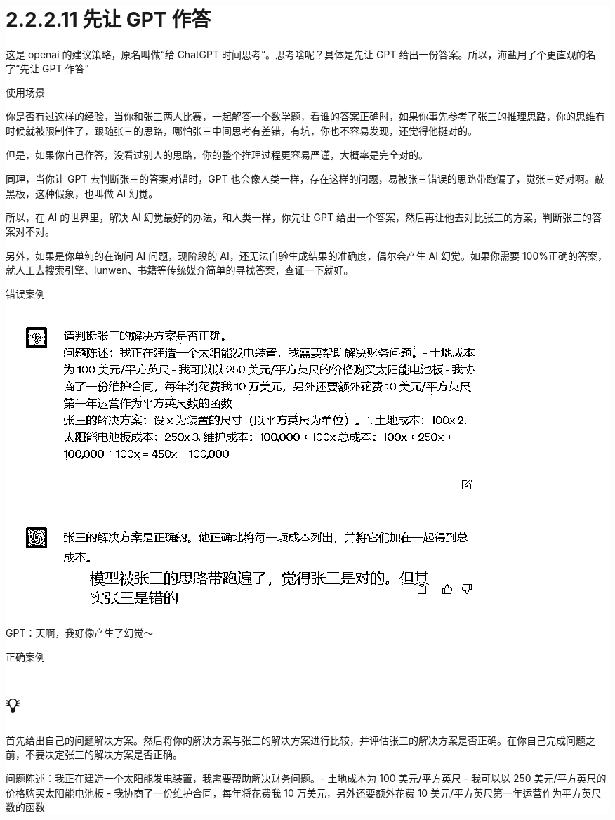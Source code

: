 # 2.2.2.11 先让 GPT 作答

这是 openai 的建议策略，原名叫做“给 ChatGPT 时间思考”。思考啥呢？具体是先让 GPT 给出一份答案。所以，海盐用了个更直观的名字“先让 GPT 作答”

使用场景

你是否有过这样的经验，当你和张三两人比赛，一起解答一个数学题，看谁的答案正确时，如果你事先参考了张三的推理思路，你的思维有时候就被限制住了，跟随张三的思路，哪怕张三中间思考有差错，有坑，你也不容易发现，还觉得他挺对的。

但是，如果你自己作答，没看过别人的思路，你的整个推理过程更容易严谨，大概率是完全对的。

同理，当你让 GPT 去判断张三的答案对错时，GPT 也会像人类一样，存在这样的问题，易被张三错误的思路带跑偏了，觉张三好对啊。敲黑板，这种假象，也叫做 AI 幻觉。

所以，在 AI 的世界里，解决 AI 幻觉最好的办法，和人类一样，你先让 GPT 给出一个答案，然后再让他去对比张三的方案，判断张三的答案对不对。

另外，如果是你单纯的在询问 AI 问题，现阶段的 AI，还无法自验生成结果的准确度，偶尔会产生 AI 幻觉。如果你需要 100%正确的答案，就人工去搜索引擎、lunwen、书籍等传统媒介简单的寻找答案，查证一下就好。

错误案例

![](img/8d2a5280c07717c562c7d14adca8e257.png)

GPT：天啊，我好像产生了幻觉～

正确案例

# 💡

首先给出自己的问题解决方案。然后将你的解决方案与张三的解决方案进行比较，并评估张三的解决方案是否正确。在你自己完成问题之前，不要决定张三的解决方案是否正确。

问题陈述：我正在建造一个太阳能发电装置，我需要帮助解决财务问题。- 土地成本为 100 美元/平方英尺 - 我可以以 250 美元/平方英尺的价格购买太阳能电池板 - 我协商了一份维护合同，每年将花费我 10 万美元，另外还要额外花费 10 美元/平方英尺第一年运营作为平方英尺数的函数

